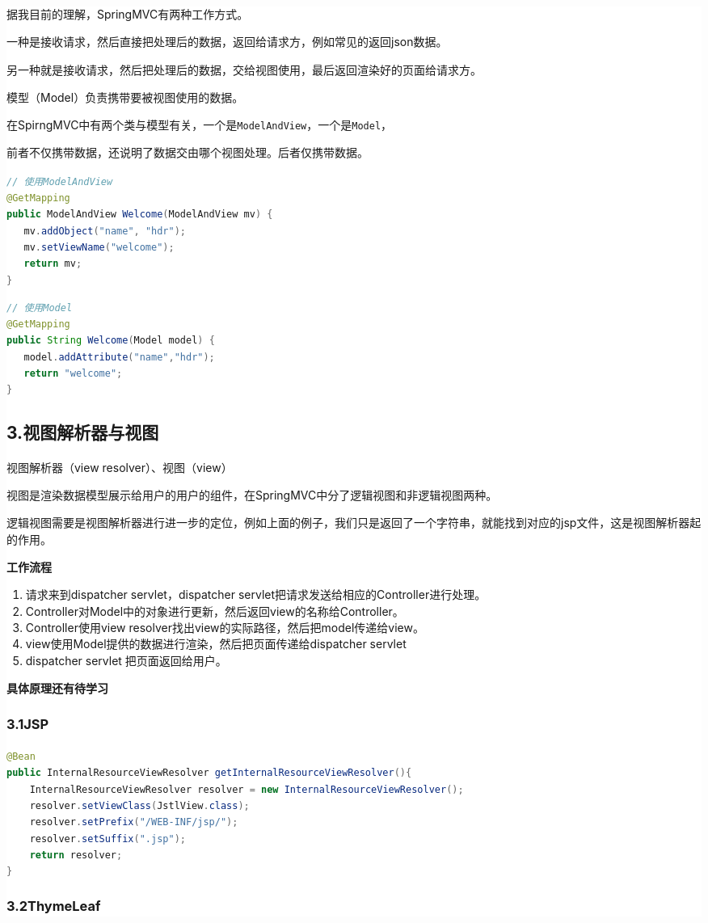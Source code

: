 据我目前的理解，SpringMVC有两种工作方式。

一种是接收请求，然后直接把处理后的数据，返回给请求方，例如常见的返回json数据。

另一种就是接收请求，然后把处理后的数据，交给视图使用，最后返回渲染好的页面给请求方。

模型（Model）负责携带要被视图使用的数据。

在SpirngMVC中有两个类与模型有关，一个是`ModelAndView`，一个是`Model`，

前者不仅携带数据，还说明了数据交由哪个视图处理。后者仅携带数据。

```java
// 使用ModelAndView
@GetMapping
public ModelAndView Welcome(ModelAndView mv) {
   mv.addObject("name", "hdr");
   mv.setViewName("welcome");
   return mv;
}
```

```java
// 使用Model
@GetMapping
public String Welcome(Model model) {
   model.addAttribute("name","hdr");
   return "welcome";
}
```

## 3.视图解析器与视图

视图解析器（view resolver）、视图（view）

视图是渲染数据模型展示给用户的用户的组件，在SpringMVC中分了逻辑视图和非逻辑视图两种。

逻辑视图需要是视图解析器进行进一步的定位，例如上面的例子，我们只是返回了一个字符串，就能找到对应的jsp文件，这是视图解析器起的作用。

**工作流程**

1. 请求来到dispatcher servlet，dispatcher servlet把请求发送给相应的Controller进行处理。
2. Controller对Model中的对象进行更新，然后返回view的名称给Controller。
3. Controller使用view resolver找出view的实际路径，然后把model传递给view。
4. view使用Model提供的数据进行渲染，然后把页面传递给dispatcher servlet
5. dispatcher servlet 把页面返回给用户。



**具体原理还有待学习**

### 3.1JSP

```java
@Bean
public InternalResourceViewResolver getInternalResourceViewResolver(){
    InternalResourceViewResolver resolver = new InternalResourceViewResolver();
    resolver.setViewClass(JstlView.class);
    resolver.setPrefix("/WEB-INF/jsp/");
    resolver.setSuffix(".jsp");
    return resolver;
}
```
### 3.2ThymeLeaf
